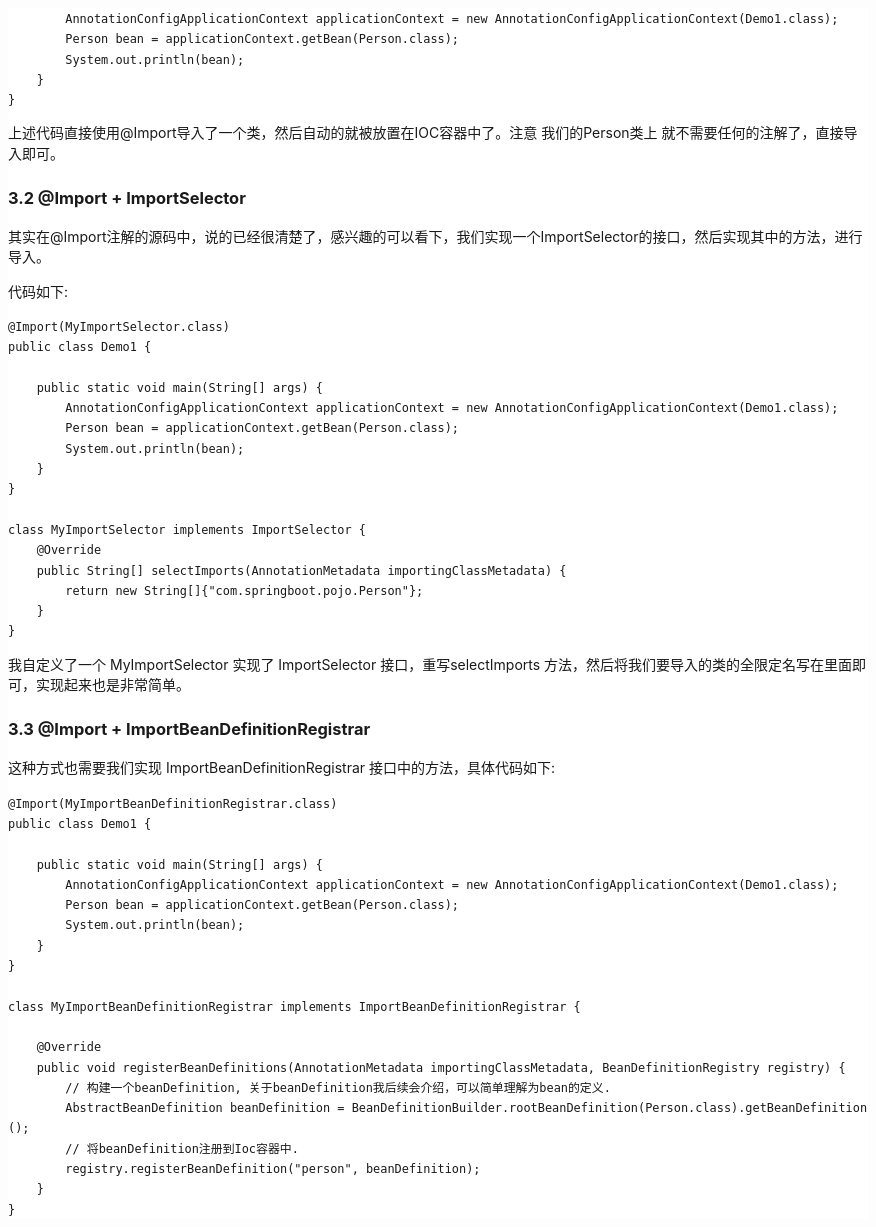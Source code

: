 ```
        AnnotationConfigApplicationContext applicationContext = new AnnotationConfigApplicationContext(Demo1.class);
        Person bean = applicationContext.getBean(Person.class);
        System.out.println(bean);
    }
}
```

上述代码直接使用@Import导入了一个类，然后自动的就被放置在IOC容器中了。注意 我们的Person类上 就不需要任何的注解了，直接导入即可。

### 3.2 @Import + ImportSelector

其实在@Import注解的源码中，说的已经很清楚了，感兴趣的可以看下，我们实现一个ImportSelector的接口，然后实现其中的方法，进行导入。

代码如下:

```
@Import(MyImportSelector.class)
public class Demo1 {

    public static void main(String[] args) {
        AnnotationConfigApplicationContext applicationContext = new AnnotationConfigApplicationContext(Demo1.class);
        Person bean = applicationContext.getBean(Person.class);
        System.out.println(bean);
    }
}

class MyImportSelector implements ImportSelector {
    @Override
    public String[] selectImports(AnnotationMetadata importingClassMetadata) {
        return new String[]{"com.springboot.pojo.Person"};
    }
}
```

我自定义了一个 MyImportSelector 实现了 ImportSelector 接口，重写selectImports 方法，然后将我们要导入的类的全限定名写在里面即可，实现起来也是非常简单。

### 3.3 @Import + ImportBeanDefinitionRegistrar

这种方式也需要我们实现 ImportBeanDefinitionRegistrar 接口中的方法，具体代码如下:

```
@Import(MyImportBeanDefinitionRegistrar.class)
public class Demo1 {

    public static void main(String[] args) {
        AnnotationConfigApplicationContext applicationContext = new AnnotationConfigApplicationContext(Demo1.class);
        Person bean = applicationContext.getBean(Person.class);
        System.out.println(bean);
    }
}

class MyImportBeanDefinitionRegistrar implements ImportBeanDefinitionRegistrar {

    @Override
    public void registerBeanDefinitions(AnnotationMetadata importingClassMetadata, BeanDefinitionRegistry registry) {
        // 构建一个beanDefinition, 关于beanDefinition我后续会介绍，可以简单理解为bean的定义.
        AbstractBeanDefinition beanDefinition = BeanDefinitionBuilder.rootBeanDefinition(Person.class).getBeanDefinition();
        // 将beanDefinition注册到Ioc容器中.
        registry.registerBeanDefinition("person", beanDefinition);
    }
}
```